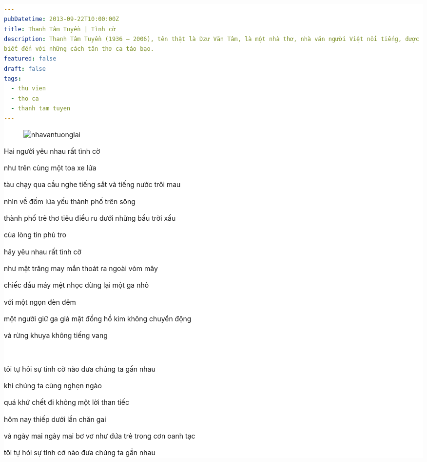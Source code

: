 ```yaml
---
pubDatetime: 2013-09-22T10:00:00Z
title: Thanh Tâm Tuyền | Tình cờ
description: Thanh Tâm Tuyền (1936 – 2006), tên thật là Dzư Văn Tâm, là một nhà thơ, nhà văn người Việt nổi tiếng, được biết đến với những cách tân thơ ca táo bạo.
featured: false
draft: false
tags:
  - thu vien
  - tho ca
  - thanh tam tuyen
---
```


<figure><img src="https://data.nhavantuonglai.com/image/illustrations/image-nhavantuonglai-510.jpeg" alt="nhavantuonglai" height=100% width=100%><figcaption><p></p></figcaption></figure>

Hai người yêu nhau rất tình cờ

như trên cùng một toa xe lửa

tàu chạy qua cầu nghe tiếng sắt và tiếng nước trôi mau

nhìn về đốm lửa yếu thành phố trên sông

thành phố trẻ thơ tiêu điều ru dưới những bầu trời xấu

của lòng tin phủ tro

hãy yêu nhau rất tình cờ

như mặt trăng may mắn thoát ra ngoài vòm mây

chiếc đầu máy mệt nhọc dừng lại một ga nhỏ

với một ngọn đèn đêm

một người giữ ga già mặt đồng hồ kim không chuyển động

và rừng khuya không tiếng vang

‍

tôi tự hỏi sự tình cờ nào đưa chúng ta gần nhau

khi chúng ta cùng nghẹn ngào

quá khứ chết đi không một lời than tiếc

hôm nay thiếp dưới lần chăn gai

và ngày mai ngày mai bơ vơ như đứa trẻ trong cơn oanh tạc

tôi tự hỏi sự tình cờ nào đưa chúng ta gần nhau
